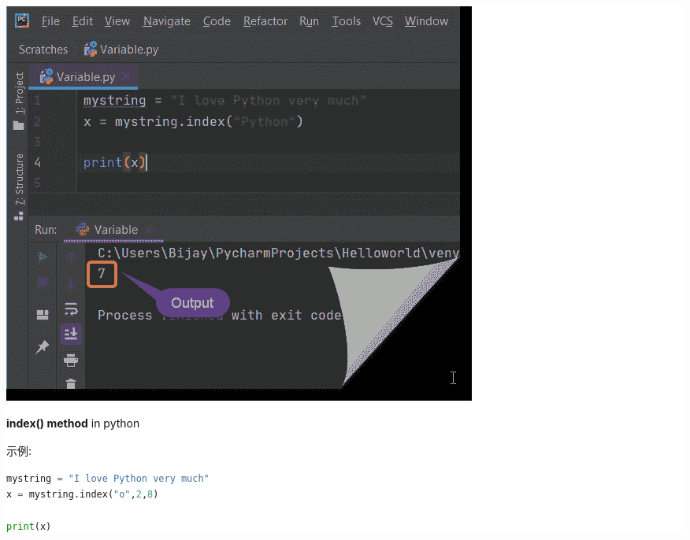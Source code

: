 ![index method in python](img/c4a94ab222cb0220f510fc5e38e8b8f3.png "index method in python")

**index() method** in python

示例:

```py
mystring = "I love Python very much"
x = mystring.index("o",2,8)

print(x)
```
